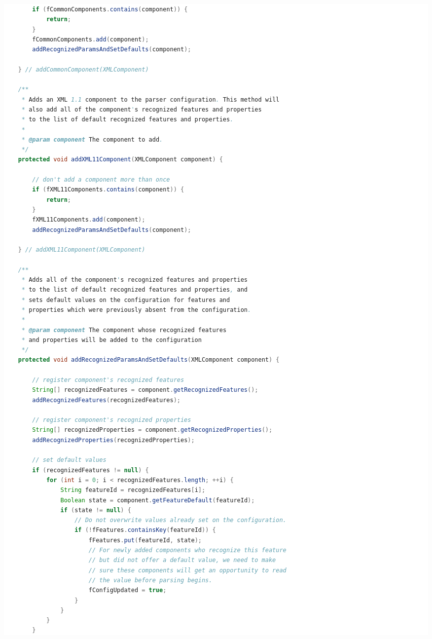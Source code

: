 ```java
        if (fCommonComponents.contains(component)) {
            return;
        }
        fCommonComponents.add(component);
        addRecognizedParamsAndSetDefaults(component);

    } // addCommonComponent(XMLComponent)
	
    /** 
     * Adds an XML 1.1 component to the parser configuration. This method will
     * also add all of the component's recognized features and properties
     * to the list of default recognized features and properties.
     *
     * @param component The component to add.
     */
    protected void addXML11Component(XMLComponent component) {

        // don't add a component more than once
        if (fXML11Components.contains(component)) {
            return;
        }
        fXML11Components.add(component);
        addRecognizedParamsAndSetDefaults(component);
        
    } // addXML11Component(XMLComponent)
    
    /**
     * Adds all of the component's recognized features and properties
     * to the list of default recognized features and properties, and
     * sets default values on the configuration for features and
     * properties which were previously absent from the configuration.
     *
     * @param component The component whose recognized features
     * and properties will be added to the configuration
     */
    protected void addRecognizedParamsAndSetDefaults(XMLComponent component) {
        
        // register component's recognized features
        String[] recognizedFeatures = component.getRecognizedFeatures();
        addRecognizedFeatures(recognizedFeatures);
        
        // register component's recognized properties
        String[] recognizedProperties = component.getRecognizedProperties();
        addRecognizedProperties(recognizedProperties);

        // set default values
        if (recognizedFeatures != null) {
            for (int i = 0; i < recognizedFeatures.length; ++i) {
                String featureId = recognizedFeatures[i];
                Boolean state = component.getFeatureDefault(featureId);
                if (state != null) {
                    // Do not overwrite values already set on the configuration.
                    if (!fFeatures.containsKey(featureId)) {
                        fFeatures.put(featureId, state);
                        // For newly added components who recognize this feature
                        // but did not offer a default value, we need to make
                        // sure these components will get an opportunity to read
                        // the value before parsing begins.
                        fConfigUpdated = true;
                    }
                }
            }
        }
```